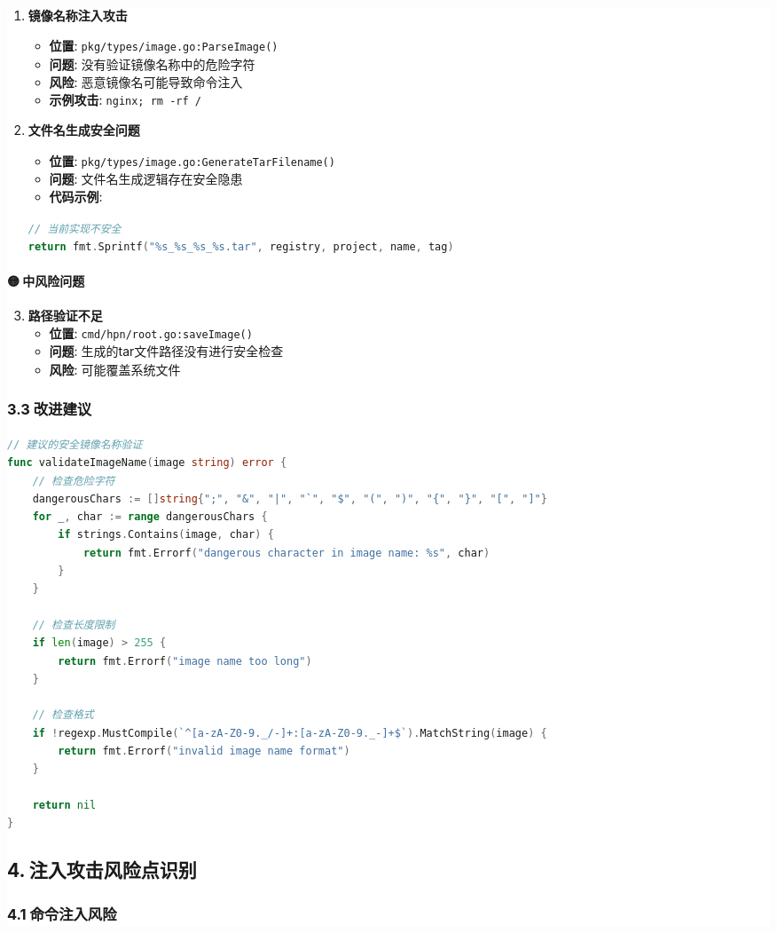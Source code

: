 1. **镜像名称注入攻击**
   - **位置**: `pkg/types/image.go:ParseImage()`
   - **问题**: 没有验证镜像名称中的危险字符
   - **风险**: 恶意镜像名可能导致命令注入
   - **示例攻击**: `nginx; rm -rf /`

2. **文件名生成安全问题**
   - **位置**: `pkg/types/image.go:GenerateTarFilename()`
   - **问题**: 文件名生成逻辑存在安全隐患
   - **代码示例**:
   ```go
   // 当前实现不安全
   return fmt.Sprintf("%s_%s_%s_%s.tar", registry, project, name, tag)
   ```

#### 🟡 中风险问题

3. **路径验证不足**
   - **位置**: `cmd/hpn/root.go:saveImage()`
   - **问题**: 生成的tar文件路径没有进行安全检查
   - **风险**: 可能覆盖系统文件

### 3.3 改进建议

```go
// 建议的安全镜像名称验证
func validateImageName(image string) error {
    // 检查危险字符
    dangerousChars := []string{";", "&", "|", "`", "$", "(", ")", "{", "}", "[", "]"}
    for _, char := range dangerousChars {
        if strings.Contains(image, char) {
            return fmt.Errorf("dangerous character in image name: %s", char)
        }
    }
    
    // 检查长度限制
    if len(image) > 255 {
        return fmt.Errorf("image name too long")
    }
    
    // 检查格式
    if !regexp.MustCompile(`^[a-zA-Z0-9._/-]+:[a-zA-Z0-9._-]+$`).MatchString(image) {
        return fmt.Errorf("invalid image name format")
    }
    
    return nil
}
```

## 4. 注入攻击风险点识别

### 4.1 命令注入风险
